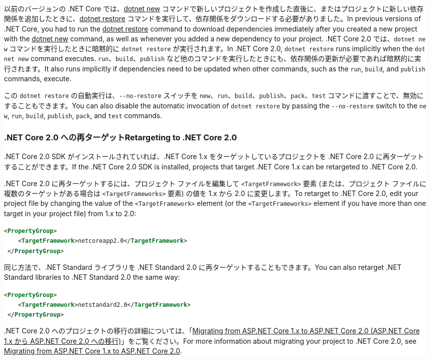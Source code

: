 <span data-ttu-id="ceb42-114">以前のバージョンの .NET Core では、[dotnet new](../tools/dotnet-new.md) コマンドで新しいプロジェクトを作成した直後に、またはプロジェクトに新しい依存関係を追加したときに、[dotnet restore](../tools/dotnet-restore.md) コマンドを実行して、依存関係をダウンロードする必要がありました。</span><span class="sxs-lookup"><span data-stu-id="ceb42-114">In previous versions of .NET Core, you had to run the [dotnet restore](../tools/dotnet-restore.md) command to download dependencies immediately after you created a new project with the [dotnet new](../tools/dotnet-new.md) command, as well as whenever you added a new dependency to your project.</span></span> <span data-ttu-id="ceb42-115">.NET Core 2.0 では、`dotnet new` コマンドを実行したときに暗黙的に `dotnet restore` が実行されます。</span><span class="sxs-lookup"><span data-stu-id="ceb42-115">In .NET Core 2.0, `dotnet restore` runs implicitly when the `dotnet new` command executes.</span></span> <span data-ttu-id="ceb42-116">`run`、`build`、`publish` など他のコマンドを実行したときにも、依存関係の更新が必要であれば暗黙的に実行されます。</span><span class="sxs-lookup"><span data-stu-id="ceb42-116">It also runs implicitly if dependencies need to be updated when other commands, such as the `run`, `build`, and `publish` commands, execute.</span></span>

<span data-ttu-id="ceb42-117">この `dotnet restore` の自動実行は、`--no-restore` スイッチを `new`、`run`、`build`、`publish`、`pack`、`test` コマンドに渡すことで、無効にすることもできます。</span><span class="sxs-lookup"><span data-stu-id="ceb42-117">You can also disable the automatic invocation of `dotnet restore` by passing the `--no-restore` switch to the `new`, `run`, `build`, `publish`, `pack`, and `test` commands.</span></span> 

### <a name="retargeting-to-net-core-20"></a><span data-ttu-id="ceb42-118">.NET Core 2.0 への再ターゲット</span><span class="sxs-lookup"><span data-stu-id="ceb42-118">Retargeting to .NET Core 2.0</span></span>

<span data-ttu-id="ceb42-119">.NET Core 2.0 SDK がインストールされていれば、.NET Core 1.x をターゲットしているプロジェクトを .NET Core 2.0 に再ターゲットすることができます。</span><span class="sxs-lookup"><span data-stu-id="ceb42-119">If the .NET Core 2.0 SDK is installed, projects that target .NET Core 1.x can be retargeted to .NET Core 2.0.</span></span> 

<span data-ttu-id="ceb42-120">.NET Core 2.0 に再ターゲットするには、プロジェクト ファイルを編集して `<TargetFramework>` 要素 (または、プロジェクト ファイルに複数のターゲットがある場合は `<TargetFrameworks>` 要素) の値を 1.x から 2.0 に変更します。</span><span class="sxs-lookup"><span data-stu-id="ceb42-120">To retarget to .NET Core 2.0, edit your project file by changing the value of the `<TargetFramework>` element (or the `<TargetFrameworks>` element if you have more than one target in your project file) from 1.x to 2.0:</span></span>

```xml
<PropertyGroup>
    <TargetFramework>netcoreapp2.0</TargetFramework>
 </PropertyGroup>
```

<span data-ttu-id="ceb42-121">同じ方法で、.NET Standard ライブラリを .NET Standard 2.0 に再ターゲットすることもできます。</span><span class="sxs-lookup"><span data-stu-id="ceb42-121">You can also retarget .NET Standard libraries to .NET Standard 2.0 the same way:</span></span>

```xml
<PropertyGroup>
    <TargetFramework>netstandard2.0</TargetFramework>
 </PropertyGroup>
```

<span data-ttu-id="ceb42-122">.NET Core 2.0 へのプロジェクトの移行の詳細については、「[Migrating from ASP.NET Core 1.x to ASP.NET Core 2.0 (ASP.NET Core 1.x から ASP.NET Core 2.0 への移行)](/aspnet/core/migration/1x-to-2x/index)」をご覧ください。</span><span class="sxs-lookup"><span data-stu-id="ceb42-122">For more information about migrating your project to .NET Core 2.0, see [Migrating from ASP.NET Core 1.x to ASP.NET Core 2.0](/aspnet/core/migration/1x-to-2x/index).</span></span>
